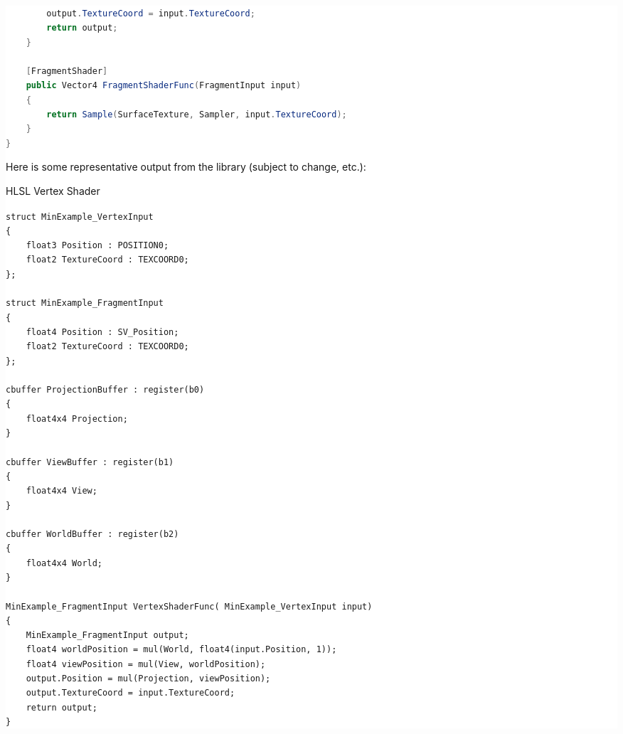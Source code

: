 ```C#
        output.TextureCoord = input.TextureCoord;
        return output;
    }

    [FragmentShader]
    public Vector4 FragmentShaderFunc(FragmentInput input)
    {
        return Sample(SurfaceTexture, Sampler, input.TextureCoord);
    }
}
```

Here is some representative output from the library (subject to change, etc.):

HLSL Vertex Shader
```HLSL
struct MinExample_VertexInput
{
    float3 Position : POSITION0;
    float2 TextureCoord : TEXCOORD0;
};

struct MinExample_FragmentInput
{
    float4 Position : SV_Position;
    float2 TextureCoord : TEXCOORD0;
};

cbuffer ProjectionBuffer : register(b0)
{
    float4x4 Projection;
}

cbuffer ViewBuffer : register(b1)
{
    float4x4 View;
}

cbuffer WorldBuffer : register(b2)
{
    float4x4 World;
}

MinExample_FragmentInput VertexShaderFunc( MinExample_VertexInput input)
{
    MinExample_FragmentInput output;
    float4 worldPosition = mul(World, float4(input.Position, 1));
    float4 viewPosition = mul(View, worldPosition);
    output.Position = mul(Projection, viewPosition);
    output.TextureCoord = input.TextureCoord;
    return output;
}
```
